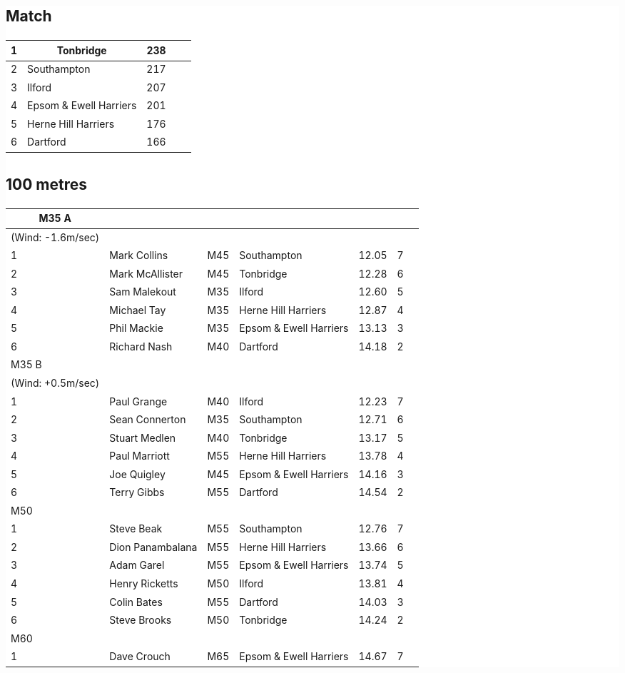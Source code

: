 
Match
-----




| 1 | Tonbridge | 238 |  |  |
| --- | --- | --- | --- | --- |
| 2 | Southampton | 217 |  |  |
| 3 | Ilford | 207 |  |  |
| 4 | Epsom \& Ewell Harriers | 201 |  |  |
| 5 | Herne Hill Harriers | 176 |  |  |
| 6 | Dartford | 166 |  |  |


100 metres
----------




| M35 A | | | | | | |
| --- | --- | --- | --- | --- | --- | --- |
| (Wind: \-1\.6m/sec) | | | | | | |
| 1 | Mark Collins | M45 | Southampton | 12\.05 | 7 |  |
| 2 | Mark McAllister | M45 | Tonbridge | 12\.28 | 6 |  |
| 3 | Sam Malekout | M35 | Ilford | 12\.60 | 5 |  |
| 4 | Michael Tay | M35 | Herne Hill Harriers | 12\.87 | 4 |  |
| 5 | Phil Mackie | M35 | Epsom \& Ewell Harriers | 13\.13 | 3 |  |
| 6 | Richard Nash | M40 | Dartford | 14\.18 | 2 |  |
| M35 B | | | | | | |
| (Wind: \+0\.5m/sec) | | | | | | |
| 1 | Paul Grange | M40 | Ilford | 12\.23 | 7 |  |
| 2 | Sean Connerton | M35 | Southampton | 12\.71 | 6 |  |
| 3 | Stuart Medlen | M40 | Tonbridge | 13\.17 | 5 |  |
| 4 | Paul Marriott | M55 | Herne Hill Harriers | 13\.78 | 4 |  |
| 5 | Joe Quigley | M45 | Epsom \& Ewell Harriers | 14\.16 | 3 |  |
| 6 | Terry Gibbs | M55 | Dartford | 14\.54 | 2 |  |
| M50 | | | | | | |
| 1 | Steve Beak | M55 | Southampton | 12\.76 | 7 |  |
| 2 | Dion Panambalana | M55 | Herne Hill Harriers | 13\.66 | 6 |  |
| 3 | Adam Garel | M55 | Epsom \& Ewell Harriers | 13\.74 | 5 |  |
| 4 | Henry Ricketts | M50 | Ilford | 13\.81 | 4 |  |
| 5 | Colin Bates | M55 | Dartford | 14\.03 | 3 |  |
| 6 | Steve Brooks | M50 | Tonbridge | 14\.24 | 2 |  |
| M60 | | | | | | |
| 1 | Dave Crouch | M65 | Epsom \& Ewell Harriers | 14\.67 | 7 |  |
